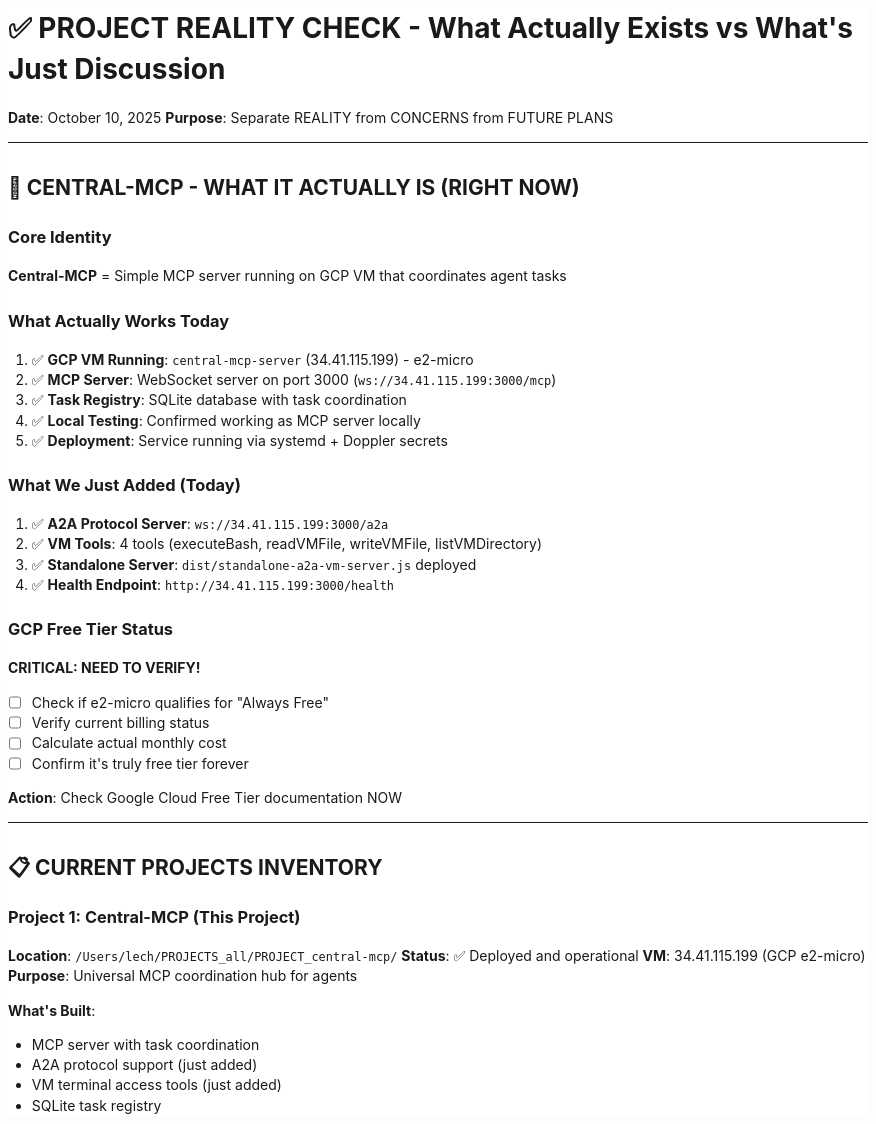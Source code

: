 # ✅ PROJECT REALITY CHECK - What Actually Exists vs What's Just Discussion

**Date**: October 10, 2025
**Purpose**: Separate REALITY from CONCERNS from FUTURE PLANS

---

## 🎯 CENTRAL-MCP - WHAT IT ACTUALLY IS (RIGHT NOW)

### Core Identity
**Central-MCP** = Simple MCP server running on GCP VM that coordinates agent tasks

### What Actually Works Today
1. ✅ **GCP VM Running**: `central-mcp-server` (34.41.115.199) - e2-micro
2. ✅ **MCP Server**: WebSocket server on port 3000 (`ws://34.41.115.199:3000/mcp`)
3. ✅ **Task Registry**: SQLite database with task coordination
4. ✅ **Local Testing**: Confirmed working as MCP server locally
5. ✅ **Deployment**: Service running via systemd + Doppler secrets

### What We Just Added (Today)
1. ✅ **A2A Protocol Server**: `ws://34.41.115.199:3000/a2a`
2. ✅ **VM Tools**: 4 tools (executeBash, readVMFile, writeVMFile, listVMDirectory)
3. ✅ **Standalone Server**: `dist/standalone-a2a-vm-server.js` deployed
4. ✅ **Health Endpoint**: `http://34.41.115.199:3000/health`

### GCP Free Tier Status
**CRITICAL: NEED TO VERIFY!**
- [ ] Check if e2-micro qualifies for "Always Free"
- [ ] Verify current billing status
- [ ] Calculate actual monthly cost
- [ ] Confirm it's truly free tier forever

**Action**: Check Google Cloud Free Tier documentation NOW

---

## 📋 CURRENT PROJECTS INVENTORY

### Project 1: Central-MCP (This Project)
**Location**: `/Users/lech/PROJECTS_all/PROJECT_central-mcp/`
**Status**: ✅ Deployed and operational
**VM**: 34.41.115.199 (GCP e2-micro)
**Purpose**: Universal MCP coordination hub for agents

**What's Built**:
- MCP server with task coordination
- A2A protocol support (just added)
- VM terminal access tools (just added)
- SQLite task registry
